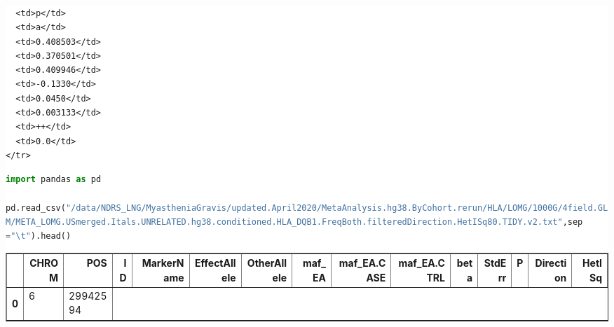       <td>p</td>
      <td>a</td>
      <td>0.408503</td>
      <td>0.370501</td>
      <td>0.409946</td>
      <td>-0.1330</td>
      <td>0.0450</td>
      <td>0.003133</td>
      <td>++</td>
      <td>0.0</td>
    </tr>
  </tbody>
</table>
</div>




```python
import pandas as pd

pd.read_csv("/data/NDRS_LNG/MyastheniaGravis/updated.April2020/MetaAnalysis.hg38.ByCohort.rerun/HLA/LOMG/1000G/4field.GLM/META_LOMG.USmerged.Itals.UNRELATED.hg38.conditioned.HLA_DQB1.FreqBoth.filteredDirection.HetISq80.TIDY.v2.txt",sep="\t").head()
```




<div>
<style scoped>
    .dataframe tbody tr th:only-of-type {
        vertical-align: middle;
    }

    .dataframe tbody tr th {
        vertical-align: top;
    }

    .dataframe thead th {
        text-align: right;
    }
</style>
<table border="1" class="dataframe">
  <thead>
    <tr style="text-align: right;">
      <th></th>
      <th>CHROM</th>
      <th>POS</th>
      <th>ID</th>
      <th>MarkerName</th>
      <th>EffectAllele</th>
      <th>OtherAllele</th>
      <th>maf_EA</th>
      <th>maf_EA.CASE</th>
      <th>maf_EA.CTRL</th>
      <th>beta</th>
      <th>StdErr</th>
      <th>P</th>
      <th>Direction</th>
      <th>HetISq</th>
    </tr>
  </thead>
  <tbody>
    <tr>
      <th>0</th>
      <td>6</td>
      <td>29942594</td>